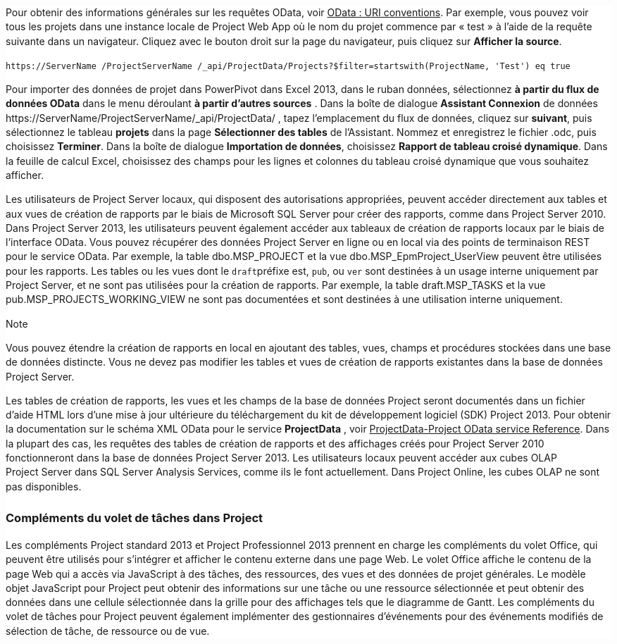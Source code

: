 Pour obtenir des informations générales sur les requêtes OData, voir [OData : URI conventions](https://www.odata.org/documentation/). Par exemple, vous pouvez voir tous les projets dans une instance locale de Project Web App où le nom du projet commence par « test » à l’aide de la requête suivante dans un navigateur. Cliquez avec le bouton droit sur la page du navigateur, puis cliquez sur **Afficher la source**.
  
```html
https://ServerName /ProjectServerName /_api/ProjectData/Projects?$filter=startswith(ProjectName, 'Test') eq true
```

Pour importer des données de projet dans PowerPivot dans Excel 2013, dans le ruban données, sélectionnez **à partir du flux de données OData** dans le menu déroulant **à partir d’autres sources** . Dans la boîte de dialogue **Assistant Connexion** de données https://ServerName/ProjectServerName/_api/ProjectData/ , tapez l’emplacement du flux de données, cliquez sur **suivant**, puis sélectionnez le tableau **projets** dans la page **Sélectionner des tables** de l’Assistant. Nommez et enregistrez le fichier .odc, puis choisissez **Terminer**. Dans la boîte de dialogue **Importation de données**, choisissez **Rapport de tableau croisé dynamique**. Dans la feuille de calcul Excel, choisissez des champs pour les lignes et colonnes du tableau croisé dynamique que vous souhaitez afficher.
  
Les utilisateurs de Project Server locaux, qui disposent des autorisations appropriées, peuvent accéder directement aux tables et aux vues de création de rapports par le biais de Microsoft SQL Server pour créer des rapports, comme dans Project Server 2010. Dans Project Server 2013, les utilisateurs peuvent également accéder aux tableaux de création de rapports locaux par le biais de l’interface OData. Vous pouvez récupérer des données Project Server en ligne ou en local via des points de terminaison REST pour le service OData. Par exemple, la table dbo.MSP_PROJECT et la vue dbo.MSP_EpmProject_UserView peuvent être utilisées pour les rapports. Les tables ou les vues dont le `draft`préfixe est, `pub`, ou `ver` sont destinées à un usage interne uniquement par Project Server, et ne sont pas utilisées pour la création de rapports. Par exemple, la table draft.MSP_TASKS et la vue pub.MSP_PROJECTS_WORKING_VIEW ne sont pas documentées et sont destinées à une utilisation interne uniquement. 
  
> [!NOTE]
> Vous pouvez étendre la création de rapports en local en ajoutant des tables, vues, champs et procédures stockées dans une base de données distincte. Vous ne devez pas modifier les tables et vues de création de rapports existantes dans la base de données Project Server. 
  
Les tables de création de rapports, les vues et les champs de la base de données Project seront documentés dans un fichier d’aide HTML lors d’une mise à jour ultérieure du téléchargement du kit de développement logiciel (SDK) Project 2013. Pour obtenir la documentation sur le schéma XML OData pour le service **ProjectData** , voir [ProjectData-Project OData service Reference](https://msdn.microsoft.com/library/office/jj163015.aspx). Dans la plupart des cas, les requêtes des tables de création de rapports et des affichages créés pour Project Server 2010 fonctionneront dans la base de données Project Server 2013. Les utilisateurs locaux peuvent accéder aux cubes OLAP Project Server dans SQL Server Analysis Services, comme ils le font actuellement. Dans Project Online, les cubes OLAP ne sont pas disponibles.
  
### <a name="task-pane-add-ins-in-project"></a>Compléments du volet de tâches dans Project
<a name="pj15_WhatsNew_Agave"> </a>

Les compléments Project standard 2013 et Project Professionnel 2013 prennent en charge les compléments du volet Office, qui peuvent être utilisés pour s’intégrer et afficher le contenu externe dans une page Web. Le volet Office affiche le contenu de la page Web qui a accès via JavaScript à des tâches, des ressources, des vues et des données de projet générales. Le modèle objet JavaScript pour Project peut obtenir des informations sur une tâche ou une ressource sélectionnée et peut obtenir des données dans une cellule sélectionnée dans la grille pour des affichages tels que le diagramme de Gantt. Les compléments du volet de tâches pour Project peuvent également implémenter des gestionnaires d’événements pour des événements modifiés de sélection de tâche, de ressource ou de vue. 
  